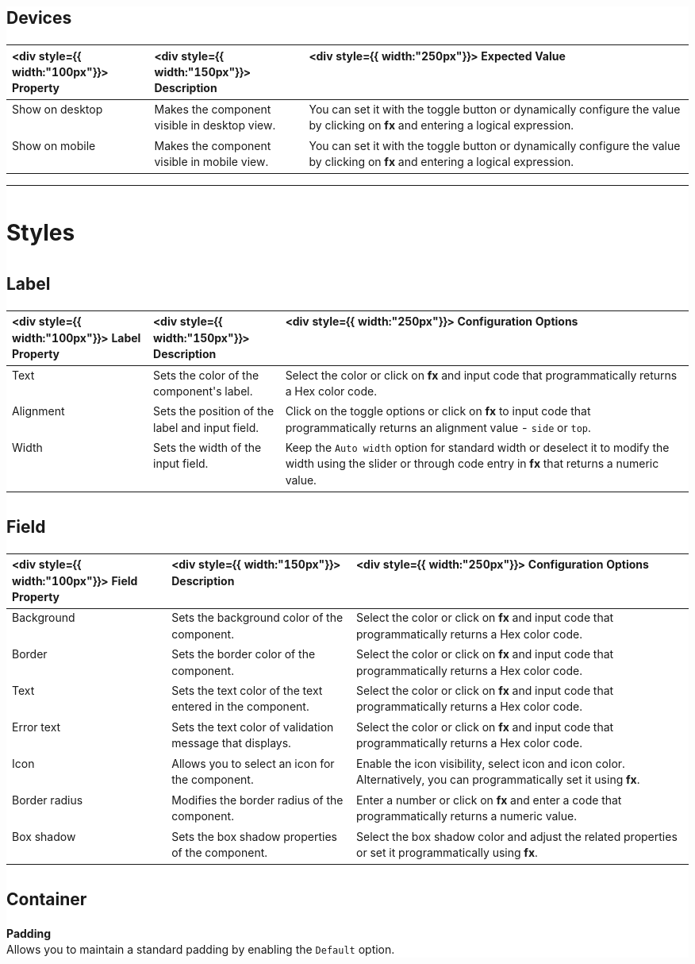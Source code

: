 </div>

<div style={{paddingTop:'24px'}}>

## Devices

| <div style={{ width:"100px"}}> Property </div> | <div style={{ width:"150px"}}> Description </div> | <div style={{ width:"250px"}}> Expected Value </div>                                                                              |
| :--------------------------------------------- | :------------------------------------------------ | :-------------------------------------------------------------------------------------------------------------------------------- |
| Show on desktop                                | Makes the component visible in desktop view.      | You can set it with the toggle button or dynamically configure the value by clicking on **fx** and entering a logical expression. |
| Show on mobile                                 | Makes the component visible in mobile view.       | You can set it with the toggle button or dynamically configure the value by clicking on **fx** and entering a logical expression. |

</div>

---

# Styles

<div style={{paddingTop:'24px'}}>

## Label

| <div style={{ width:"100px"}}> Label Property </div> | <div style={{ width:"150px"}}> Description </div> | <div style={{ width:"250px"}}> Configuration Options </div>                                                                                                       |
| :--------------------------------------------------- | :------------------------------------------------ | :---------------------------------------------------------------------------------------------------------------------------------------------------------------- |
| Text                                                 | Sets the color of the component's label.          | Select the color or click on **fx** and input code that programmatically returns a Hex color code.                                                                |
| Alignment                                            | Sets the position of the label and input field.   | Click on the toggle options or click on **fx** to input code that programmatically returns an alignment value - `side` or `top`.                                  |
| Width                                                | Sets the width of the input field.                | Keep the `Auto width` option for standard width or deselect it to modify the width using the slider or through code entry in **fx** that returns a numeric value. |

</div>

<div style={{paddingTop:'24px'}}>

## Field

| <div style={{ width:"100px"}}> Field Property </div> | <div style={{ width:"150px"}}> Description </div>         | <div style={{ width:"250px"}}> Configuration Options </div>                                                          |
| :--------------------------------------------------- | :-------------------------------------------------------- | :------------------------------------------------------------------------------------------------------------------- |
| Background                                           | Sets the background color of the component.               | Select the color or click on **fx** and input code that programmatically returns a Hex color code.                   |
| Border                                               | Sets the border color of the component.                   | Select the color or click on **fx** and input code that programmatically returns a Hex color code.                   |
| Text                                                 | Sets the text color of the text entered in the component. | Select the color or click on **fx** and input code that programmatically returns a Hex color code.                   |
| Error text                                           | Sets the text color of validation message that displays.  | Select the color or click on **fx** and input code that programmatically returns a Hex color code.                   |
| Icon                                                 | Allows you to select an icon for the component.           | Enable the icon visibility, select icon and icon color. Alternatively, you can programmatically set it using **fx**. |
| Border radius                                        | Modifies the border radius of the component.              | Enter a number or click on **fx** and enter a code that programmatically returns a numeric value.                    |
| Box shadow                                           | Sets the box shadow properties of the component.          | Select the box shadow color and adjust the related properties or set it programmatically using **fx**.               |

</div>

<div style={{paddingTop:'24px'}}>

## Container

**Padding** <br/>
Allows you to maintain a standard padding by enabling the `Default` option.

</div>
